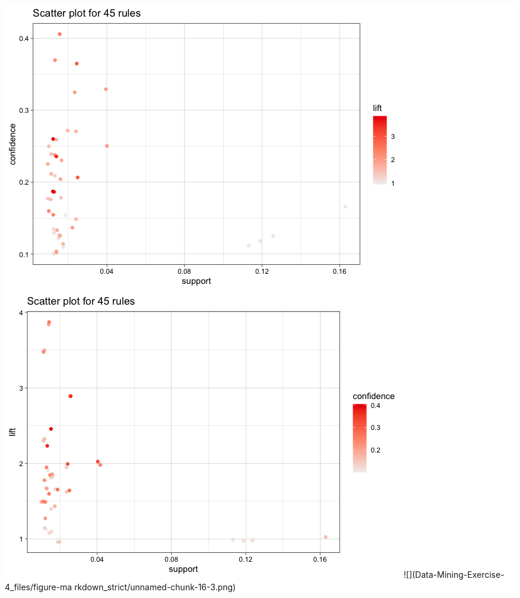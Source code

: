 ![](Data-Mining-Exercise-4_files/figure-markdown_strict/unnamed-chunk-16-1.png)![](Data-Mining-Exercise-4_files/figure-markdown_strict/unnamed-chunk-16-2.png)![](Data-Mining-Exercise-4_files/figure-ma
rkdown_strict/unnamed-chunk-16-3.png)
